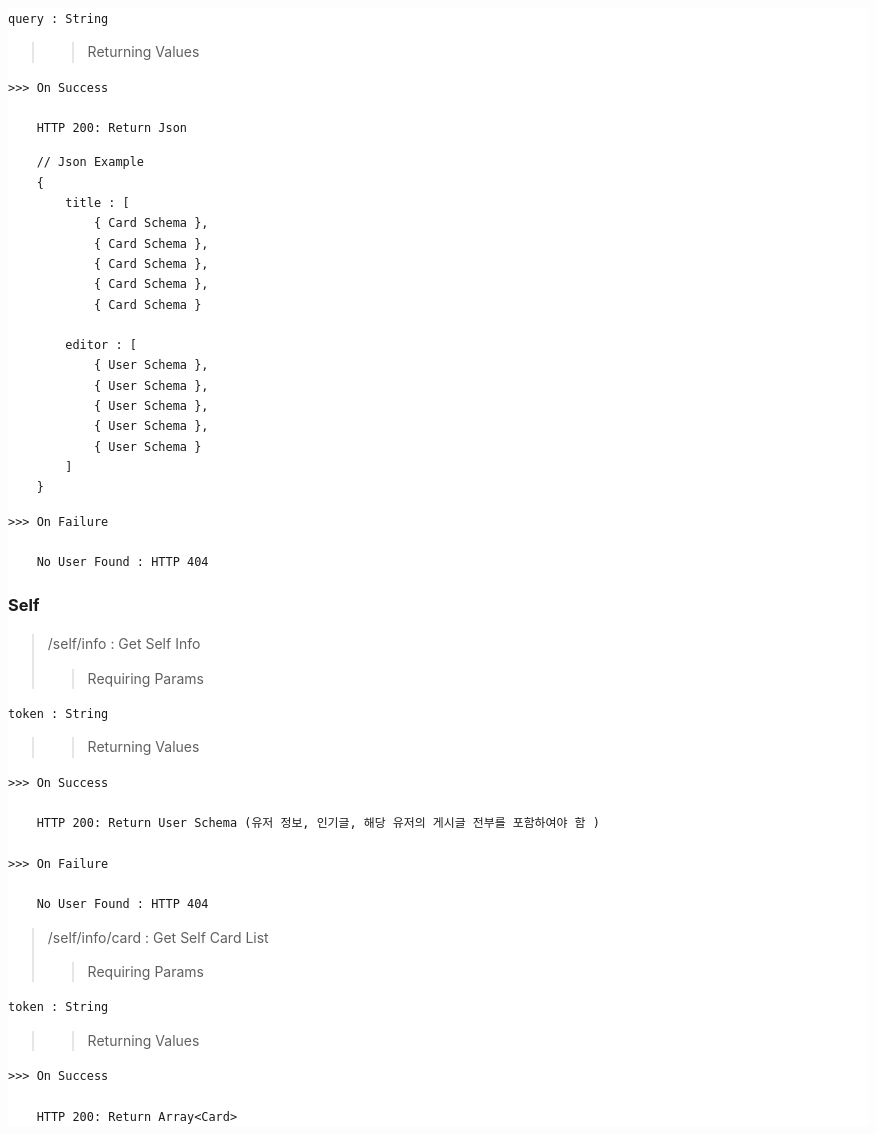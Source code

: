     query : String

>> Returning Values

    >>> On Success

        HTTP 200: Return Json
```
    // Json Example
    {
        title : [
            { Card Schema },
            { Card Schema },
            { Card Schema },
            { Card Schema },
            { Card Schema }
       
        editor : [
            { User Schema },
            { User Schema },
            { User Schema },
            { User Schema },
            { User Schema }
        ]
    }
```

    >>> On Failure

        No User Found : HTTP 404

### Self

> /self/info : Get Self Info
>> Requiring Params

    token : String

>> Returning Values

    >>> On Success

        HTTP 200: Return User Schema (유저 정보, 인기글, 해당 유저의 게시글 전부를 포함하여야 함 )

    >>> On Failure

        No User Found : HTTP 404

> /self/info/card : Get Self Card List
>> Requiring Params

    token : String

>> Returning Values

    >>> On Success

        HTTP 200: Return Array<Card>
